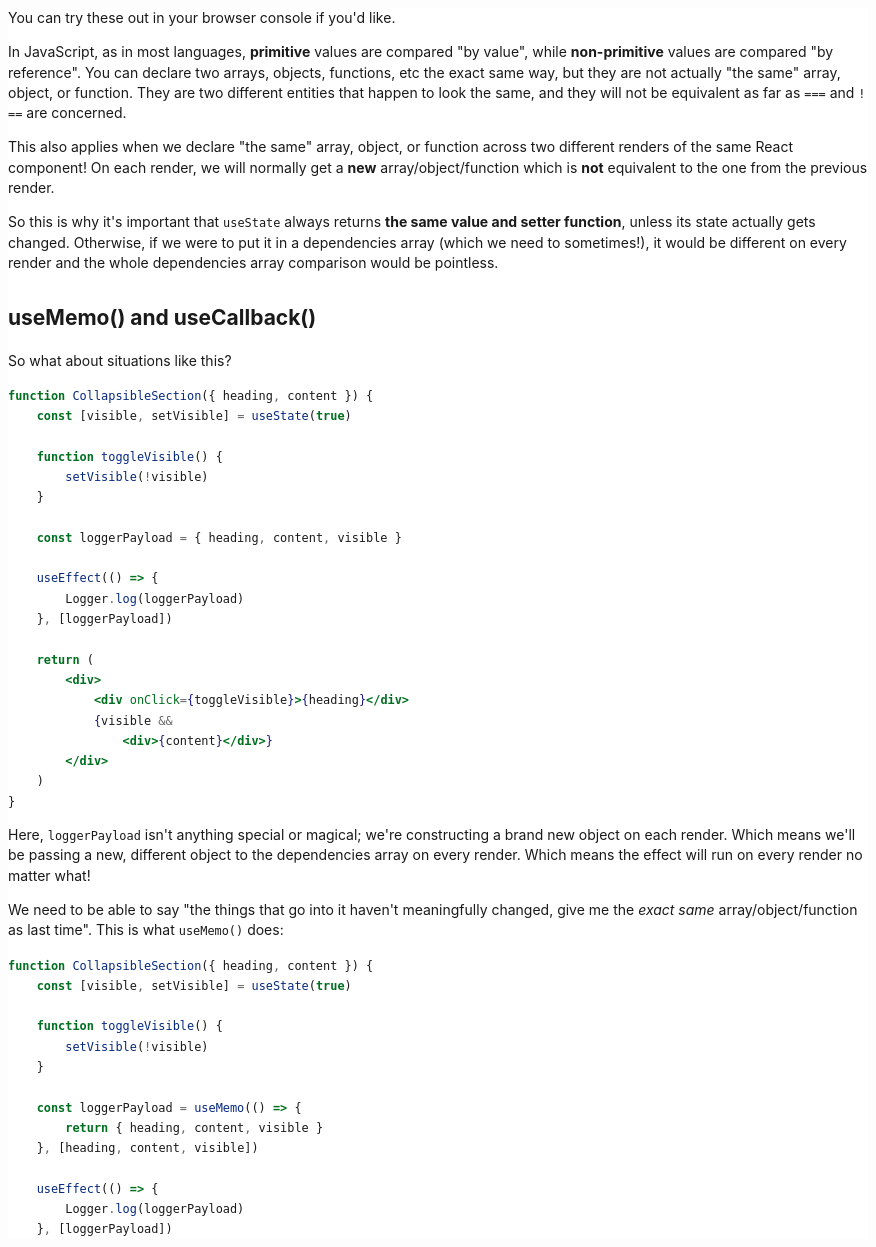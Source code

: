 You can try these out in your browser console if you'd like.

In JavaScript, as in most languages, **primitive** values are compared "by value", while **non-primitive** values are compared "by reference". You can declare two arrays, objects, functions, etc the exact same way, but they are not actually "the same" array, object, or function. They are two different entities that happen to look the same, and they will not be equivalent as far as `===` and `!==` are concerned.

This also applies when we declare "the same" array, object, or function across two different renders of the same React component! On each render, we will normally get a **new** array/object/function which is **not** equivalent to the one from the previous render.

So this is why it's important that `useState` always returns **the same value and setter function**, unless its state actually gets changed. Otherwise, if we were to put it in a dependencies array (which we need to sometimes!), it would be different on every render and the whole dependencies array comparison would be pointless.

## useMemo() and useCallback()

So what about situations like this?

```jsx
function CollapsibleSection({ heading, content }) {
    const [visible, setVisible] = useState(true)

    function toggleVisible() {
        setVisible(!visible)
    }

    const loggerPayload = { heading, content, visible }

    useEffect(() => {
        Logger.log(loggerPayload)
    }, [loggerPayload])

    return (
        <div>
            <div onClick={toggleVisible}>{heading}</div>
            {visible &&
                <div>{content}</div>}
        </div>
    )
}
```

Here, `loggerPayload` isn't anything special or magical; we're constructing a brand new object on each render. Which means we'll be passing a new, different object to the dependencies array on every render. Which means the effect will run on every render no matter what!

We need to be able to say "the things that go into it haven't meaningfully changed, give me the *exact same* array/object/function as last time". This is what `useMemo()` does:

```jsx
function CollapsibleSection({ heading, content }) {
    const [visible, setVisible] = useState(true)

    function toggleVisible() {
        setVisible(!visible)
    }

    const loggerPayload = useMemo(() => {
        return { heading, content, visible }
    }, [heading, content, visible])

    useEffect(() => {
        Logger.log(loggerPayload)
    }, [loggerPayload])
```